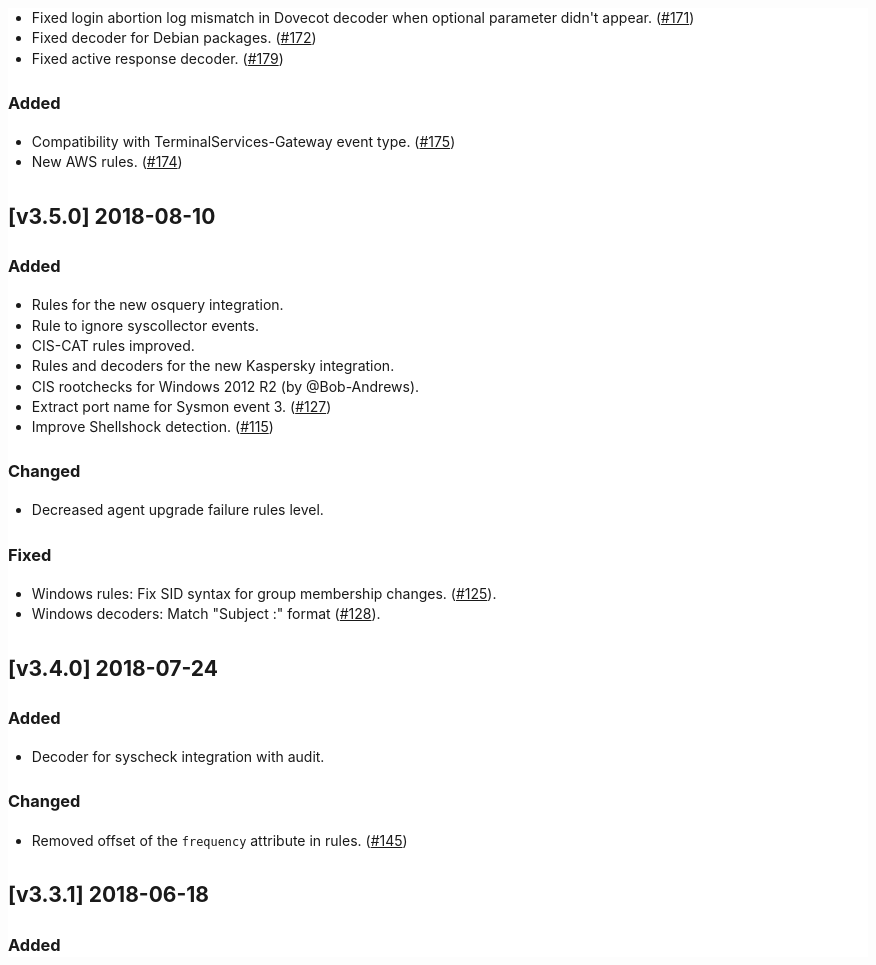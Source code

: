  - Fixed login abortion log mismatch in Dovecot decoder when optional parameter didn't appear. ([#171](https://github.com/wazuh/wazuh-ruleset/pull/171))
 - Fixed decoder for Debian packages. ([#172](https://github.com/wazuh/wazuh-ruleset/pull/172))
 - Fixed active response decoder. ([#179](https://github.com/wazuh/wazuh-ruleset/pull/179))

### Added

 - Compatibility with TerminalServices-Gateway event type. ([#175](https://github.com/wazuh/wazuh-ruleset/pull/175))
 - New AWS rules. ([#174](https://github.com/wazuh/wazuh-ruleset/pull/174))


## [v3.5.0] 2018-08-10

### Added

  - Rules for the new osquery integration.
  - Rule to ignore syscollector events.
  - CIS-CAT rules improved.
  - Rules and decoders for the new Kaspersky integration.
  - CIS rootchecks for Windows 2012 R2 (by @Bob-Andrews).
  - Extract port name for Sysmon event 3. ([#127](https://github.com/wazuh/wazuh-ruleset/pull/127))
  - Improve Shellshock detection. ([#115](https://github.com/wazuh/wazuh-ruleset/pull/115))

### Changed

  - Decreased agent upgrade failure rules level.

### Fixed

  - Windows rules: Fix SID syntax for group membership changes. ([#125](https://github.com/wazuh/wazuh-ruleset/pull/125)).
  - Windows decoders: Match "Subject :" format ([#128](https://github.com/wazuh/wazuh-ruleset/pull/128)).


## [v3.4.0] 2018-07-24

### Added

  - Decoder for syscheck integration with audit.

### Changed

  - Removed offset of the `frequency` attribute in rules. ([#145](https://github.com/wazuh/wazuh-ruleset/pull/145))


## [v3.3.1] 2018-06-18

### Added
